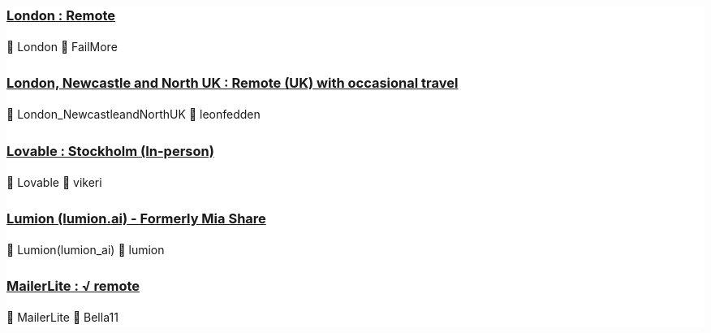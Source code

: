   <div class="job-item" data-title="london : remote" data-company="london">
    <div class="job-content">
      <h3><a href="/jobs/August-2025/FailMore-London-Remote.html">London : Remote</a></h3>
      <div class="job-meta">
        <span class="company">🏢 London</span>
        <span class="author">👤 FailMore</span>
      </div>
    </div>
  </div>

  <div class="job-item" data-title="london, newcastle and north uk : remote (uk) with occasional travel" data-company="london_newcastleandnorthuk">
    <div class="job-content">
      <h3><a href="/jobs/August-2025/leonfedden-London_NewcastleandNorthUK-Remote(UK)withoccasionaltravel-Full-time.html">London, Newcastle and North UK : Remote (UK) with occasional travel</a></h3>
      <div class="job-meta">
        <span class="company">🏢 London_NewcastleandNorthUK</span>
        <span class="author">👤 leonfedden</span>
      </div>
    </div>
  </div>

  <div class="job-item" data-title="lovable : stockholm (in-person)" data-company="lovable">
    <div class="job-content">
      <h3><a href="/jobs/August-2025/vikeri-Lovable-Stockholm(In-person)-Full-Stack_Design_andMLeng.html">Lovable : Stockholm (In-person)</a></h3>
      <div class="job-meta">
        <span class="company">🏢 Lovable</span>
        <span class="author">👤 vikeri</span>
      </div>
    </div>
  </div>

  <div class="job-item" data-title="lumion (lumion.ai) - formerly mia share" data-company="lumion(lumion_ai)">
    <div class="job-content">
      <h3><a href="/jobs/August-2025/lumion-Lumion(lumion_ai)-FormerlyMiaShare.html">Lumion (lumion.ai) - Formerly Mia Share</a></h3>
      <div class="job-meta">
        <span class="company">🏢 Lumion(lumion_ai)</span>
        <span class="author">👤 lumion</span>
      </div>
    </div>
  </div>

  <div class="job-item" data-title="mailerlite : √ remote" data-company="mailerlite">
    <div class="job-content">
      <h3><a href="/jobs/August-2025/Bella11-MailerLite-√remote-√full-time.html">MailerLite : √ remote</a></h3>
      <div class="job-meta">
        <span class="company">🏢 MailerLite</span>
        <span class="author">👤 Bella11</span>
      </div>
    </div>
  </div>
